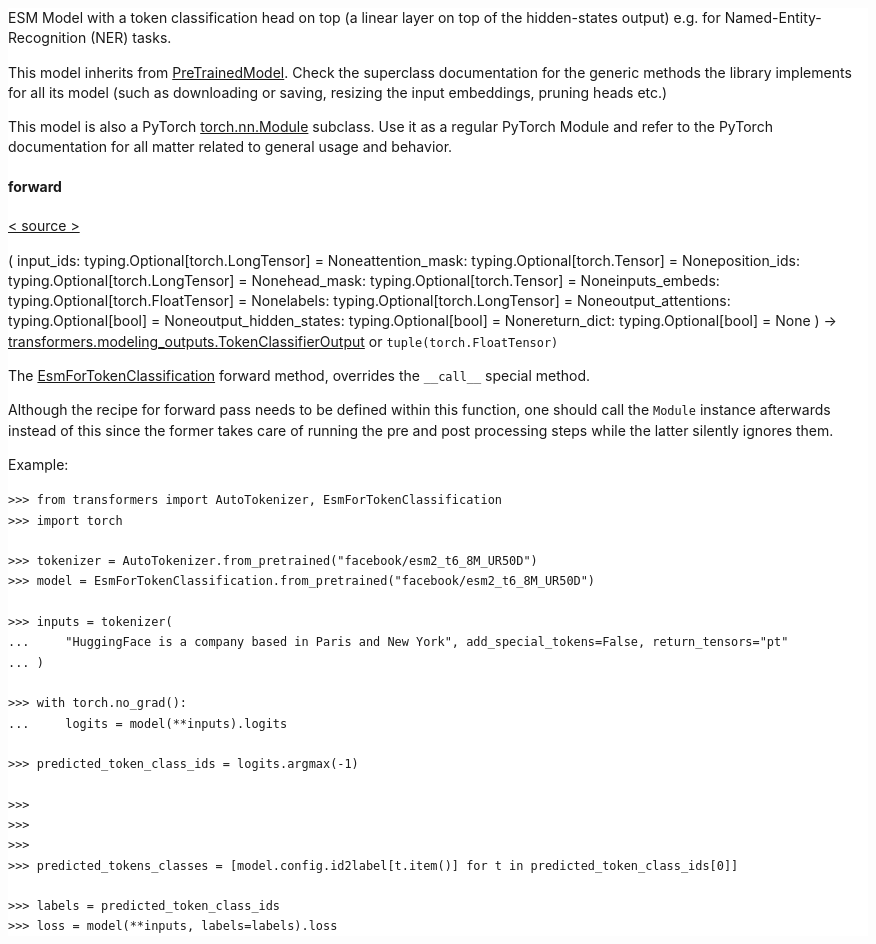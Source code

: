 ESM Model with a token classification head on top (a linear layer on top of the hidden-states output) e.g. for Named-Entity-Recognition (NER) tasks.

This model inherits from [PreTrainedModel](/docs/transformers/v4.34.0/en/main_classes/model#transformers.PreTrainedModel). Check the superclass documentation for the generic methods the library implements for all its model (such as downloading or saving, resizing the input embeddings, pruning heads etc.)

This model is also a PyTorch [torch.nn.Module](https://pytorch.org/docs/stable/nn.html#torch.nn.Module) subclass. Use it as a regular PyTorch Module and refer to the PyTorch documentation for all matter related to general usage and behavior.

#### forward

[< source \>](https://github.com/huggingface/transformers/blob/v4.34.0/src/transformers/models/esm/modeling_esm.py#L1187)

( input\_ids: typing.Optional\[torch.LongTensor\] = Noneattention\_mask: typing.Optional\[torch.Tensor\] = Noneposition\_ids: typing.Optional\[torch.LongTensor\] = Nonehead\_mask: typing.Optional\[torch.Tensor\] = Noneinputs\_embeds: typing.Optional\[torch.FloatTensor\] = Nonelabels: typing.Optional\[torch.LongTensor\] = Noneoutput\_attentions: typing.Optional\[bool\] = Noneoutput\_hidden\_states: typing.Optional\[bool\] = Nonereturn\_dict: typing.Optional\[bool\] = None ) → [transformers.modeling\_outputs.TokenClassifierOutput](/docs/transformers/v4.34.0/en/main_classes/output#transformers.modeling_outputs.TokenClassifierOutput) or `tuple(torch.FloatTensor)`

The [EsmForTokenClassification](/docs/transformers/v4.34.0/en/model_doc/esm#transformers.EsmForTokenClassification) forward method, overrides the `__call__` special method.

Although the recipe for forward pass needs to be defined within this function, one should call the `Module` instance afterwards instead of this since the former takes care of running the pre and post processing steps while the latter silently ignores them.

Example:

```
>>> from transformers import AutoTokenizer, EsmForTokenClassification
>>> import torch

>>> tokenizer = AutoTokenizer.from_pretrained("facebook/esm2_t6_8M_UR50D")
>>> model = EsmForTokenClassification.from_pretrained("facebook/esm2_t6_8M_UR50D")

>>> inputs = tokenizer(
...     "HuggingFace is a company based in Paris and New York", add_special_tokens=False, return_tensors="pt"
... )

>>> with torch.no_grad():
...     logits = model(**inputs).logits

>>> predicted_token_class_ids = logits.argmax(-1)

>>> 
>>> 
>>> 
>>> predicted_tokens_classes = [model.config.id2label[t.item()] for t in predicted_token_class_ids[0]]

>>> labels = predicted_token_class_ids
>>> loss = model(**inputs, labels=labels).loss
```
